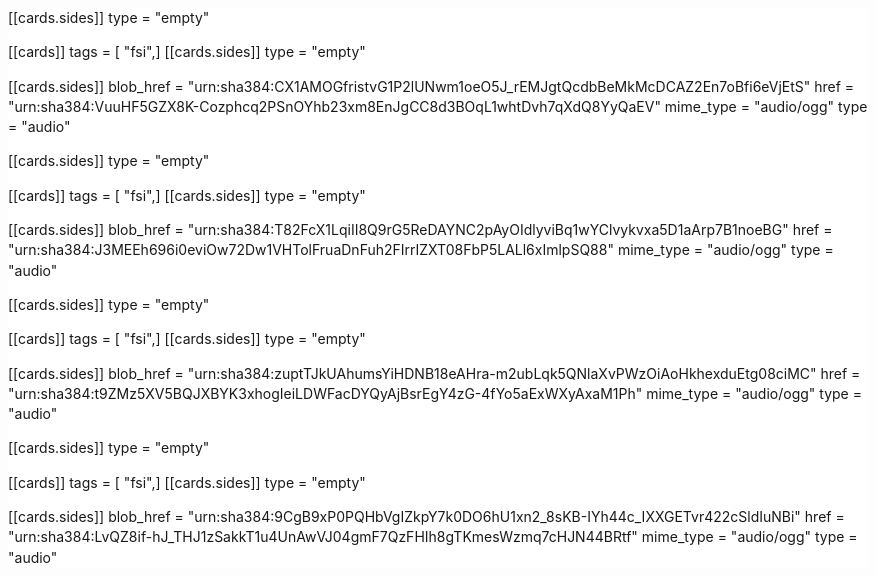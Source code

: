 [[cards.sides]]
type = "empty"


[[cards]]
tags = [ "fsi",]
[[cards.sides]]
type = "empty"

[[cards.sides]]
blob_href = "urn:sha384:CX1AMOGfristvG1P2lUNwm1oeO5J_rEMJgtQcdbBeMkMcDCAZ2En7oBfi6eVjEtS"
href = "urn:sha384:VuuHF5GZX8K-Cozphcq2PSnOYhb23xm8EnJgCC8d3BOqL1whtDvh7qXdQ8YyQaEV"
mime_type = "audio/ogg"
type = "audio"

[[cards.sides]]
type = "empty"


[[cards]]
tags = [ "fsi",]
[[cards.sides]]
type = "empty"

[[cards.sides]]
blob_href = "urn:sha384:T82FcX1LqiII8Q9rG5ReDAYNC2pAyOIdlyviBq1wYClvykvxa5D1aArp7B1noeBG"
href = "urn:sha384:J3MEEh696i0eviOw72Dw1VHTolFruaDnFuh2FIrrIZXT08FbP5LALl6xImlpSQ88"
mime_type = "audio/ogg"
type = "audio"

[[cards.sides]]
type = "empty"


[[cards]]
tags = [ "fsi",]
[[cards.sides]]
type = "empty"

[[cards.sides]]
blob_href = "urn:sha384:zuptTJkUAhumsYiHDNB18eAHra-m2ubLqk5QNlaXvPWzOiAoHkhexduEtg08ciMC"
href = "urn:sha384:t9ZMz5XV5BQJXBYK3xhogIeiLDWFacDYQyAjBsrEgY4zG-4fYo5aExWXyAxaM1Ph"
mime_type = "audio/ogg"
type = "audio"

[[cards.sides]]
type = "empty"


[[cards]]
tags = [ "fsi",]
[[cards.sides]]
type = "empty"

[[cards.sides]]
blob_href = "urn:sha384:9CgB9xP0PQHbVgIZkpY7k0DO6hU1xn2_8sKB-IYh44c_IXXGETvr422cSldIuNBi"
href = "urn:sha384:LvQZ8if-hJ_THJ1zSakkT1u4UnAwVJ04gmF7QzFHIh8gTKmesWzmq7cHJN44BRtf"
mime_type = "audio/ogg"
type = "audio"
